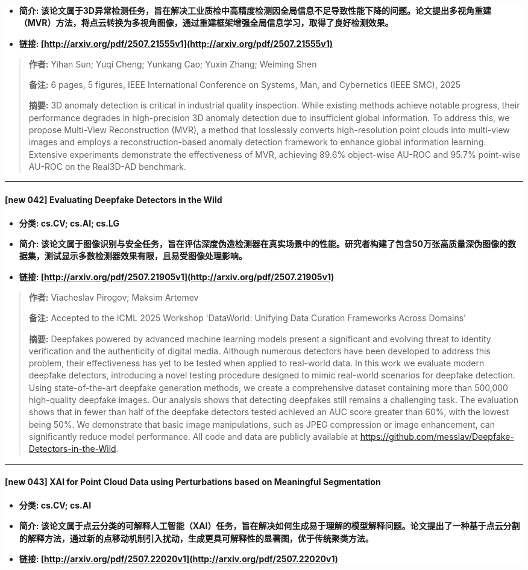 - **简介: 该论文属于3D异常检测任务，旨在解决工业质检中高精度检测因全局信息不足导致性能下降的问题。论文提出多视角重建（MVR）方法，将点云转换为多视角图像，通过重建框架增强全局信息学习，取得了良好检测效果。**

- **链接: [http://arxiv.org/pdf/2507.21555v1](http://arxiv.org/pdf/2507.21555v1)**

> **作者:** Yihan Sun; Yuqi Cheng; Yunkang Cao; Yuxin Zhang; Weiming Shen
>
> **备注:** 6 pages, 5 figures, IEEE International Conference on Systems, Man, and Cybernetics (IEEE SMC), 2025
>
> **摘要:** 3D anomaly detection is critical in industrial quality inspection. While existing methods achieve notable progress, their performance degrades in high-precision 3D anomaly detection due to insufficient global information. To address this, we propose Multi-View Reconstruction (MVR), a method that losslessly converts high-resolution point clouds into multi-view images and employs a reconstruction-based anomaly detection framework to enhance global information learning. Extensive experiments demonstrate the effectiveness of MVR, achieving 89.6\% object-wise AU-ROC and 95.7\% point-wise AU-ROC on the Real3D-AD benchmark.
>
---
#### [new 042] Evaluating Deepfake Detectors in the Wild
- **分类: cs.CV; cs.AI; cs.LG**

- **简介: 该论文属于图像识别与安全任务，旨在评估深度伪造检测器在真实场景中的性能。研究者构建了包含50万张高质量深伪图像的数据集，测试显示多数检测器效果有限，且易受图像处理影响。**

- **链接: [http://arxiv.org/pdf/2507.21905v1](http://arxiv.org/pdf/2507.21905v1)**

> **作者:** Viacheslav Pirogov; Maksim Artemev
>
> **备注:** Accepted to the ICML 2025 Workshop 'DataWorld: Unifying Data Curation Frameworks Across Domains'
>
> **摘要:** Deepfakes powered by advanced machine learning models present a significant and evolving threat to identity verification and the authenticity of digital media. Although numerous detectors have been developed to address this problem, their effectiveness has yet to be tested when applied to real-world data. In this work we evaluate modern deepfake detectors, introducing a novel testing procedure designed to mimic real-world scenarios for deepfake detection. Using state-of-the-art deepfake generation methods, we create a comprehensive dataset containing more than 500,000 high-quality deepfake images. Our analysis shows that detecting deepfakes still remains a challenging task. The evaluation shows that in fewer than half of the deepfake detectors tested achieved an AUC score greater than 60%, with the lowest being 50%. We demonstrate that basic image manipulations, such as JPEG compression or image enhancement, can significantly reduce model performance. All code and data are publicly available at https://github.com/messlav/Deepfake-Detectors-in-the-Wild.
>
---
#### [new 043] XAI for Point Cloud Data using Perturbations based on Meaningful Segmentation
- **分类: cs.CV; cs.AI**

- **简介: 该论文属于点云分类的可解释人工智能（XAI）任务，旨在解决如何生成易于理解的模型解释问题。论文提出了一种基于点云分割的解释方法，通过新的点移动机制引入扰动，生成更具可解释性的显著图，优于传统聚类方法。**

- **链接: [http://arxiv.org/pdf/2507.22020v1](http://arxiv.org/pdf/2507.22020v1)**
